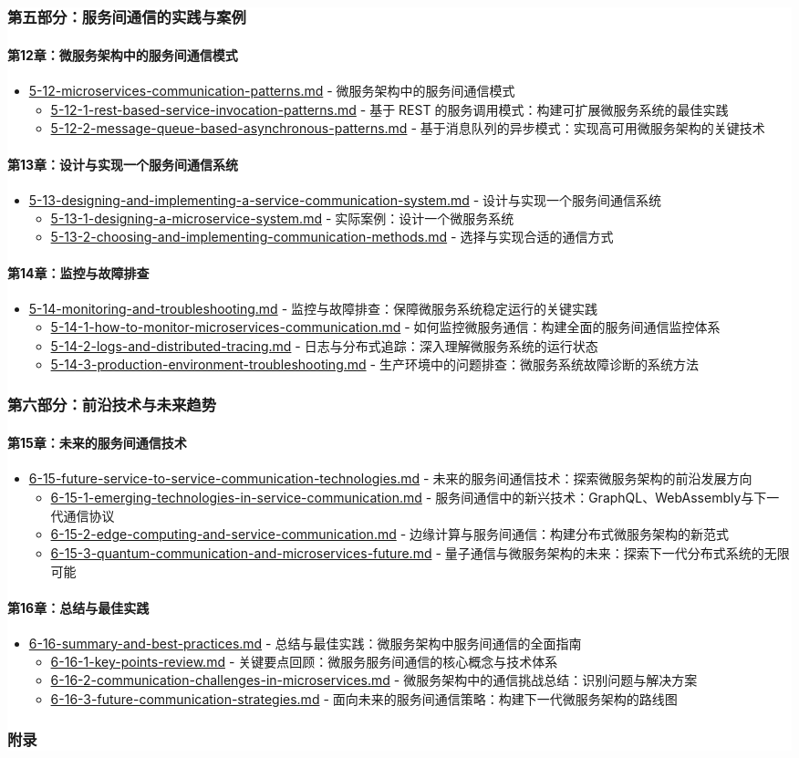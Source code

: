 ### 第五部分：服务间通信的实践与案例

#### 第12章：微服务架构中的服务间通信模式
- [5-12-microservices-communication-patterns.md](5-12-microservices-communication-patterns.md) - 微服务架构中的服务间通信模式
  - [5-12-1-rest-based-service-invocation-patterns.md](5-12-1-rest-based-service-invocation-patterns.md) - 基于 REST 的服务调用模式：构建可扩展微服务系统的最佳实践
  - [5-12-2-message-queue-based-asynchronous-patterns.md](5-12-2-message-queue-based-asynchronous-patterns.md) - 基于消息队列的异步模式：实现高可用微服务架构的关键技术

#### 第13章：设计与实现一个服务间通信系统
- [5-13-designing-and-implementing-a-service-communication-system.md](5-13-designing-and-implementing-a-service-communication-system.md) - 设计与实现一个服务间通信系统
  - [5-13-1-designing-a-microservice-system.md](5-13-1-designing-a-microservice-system.md) - 实际案例：设计一个微服务系统
  - [5-13-2-choosing-and-implementing-communication-methods.md](5-13-2-choosing-and-implementing-communication-methods.md) - 选择与实现合适的通信方式

#### 第14章：监控与故障排查
- [5-14-monitoring-and-troubleshooting.md](5-14-monitoring-and-troubleshooting.md) - 监控与故障排查：保障微服务系统稳定运行的关键实践
  - [5-14-1-how-to-monitor-microservices-communication.md](5-14-1-how-to-monitor-microservices-communication.md) - 如何监控微服务通信：构建全面的服务间通信监控体系
  - [5-14-2-logs-and-distributed-tracing.md](5-14-2-logs-and-distributed-tracing.md) - 日志与分布式追踪：深入理解微服务系统的运行状态
  - [5-14-3-production-environment-troubleshooting.md](5-14-3-production-environment-troubleshooting.md) - 生产环境中的问题排查：微服务系统故障诊断的系统方法

### 第六部分：前沿技术与未来趋势

#### 第15章：未来的服务间通信技术
- [6-15-future-service-to-service-communication-technologies.md](6-15-future-service-to-service-communication-technologies.md) - 未来的服务间通信技术：探索微服务架构的前沿发展方向
  - [6-15-1-emerging-technologies-in-service-communication.md](6-15-1-emerging-technologies-in-service-communication.md) - 服务间通信中的新兴技术：GraphQL、WebAssembly与下一代通信协议
  - [6-15-2-edge-computing-and-service-communication.md](6-15-2-edge-computing-and-service-communication.md) - 边缘计算与服务间通信：构建分布式微服务架构的新范式
  - [6-15-3-quantum-communication-and-microservices-future.md](6-15-3-quantum-communication-and-microservices-future.md) - 量子通信与微服务架构的未来：探索下一代分布式系统的无限可能

#### 第16章：总结与最佳实践
- [6-16-summary-and-best-practices.md](6-16-summary-and-best-practices.md) - 总结与最佳实践：微服务架构中服务间通信的全面指南
  - [6-16-1-key-points-review.md](6-16-1-key-points-review.md) - 关键要点回顾：微服务服务间通信的核心概念与技术体系
  - [6-16-2-communication-challenges-in-microservices.md](6-16-2-communication-challenges-in-microservices.md) - 微服务架构中的通信挑战总结：识别问题与解决方案
  - [6-16-3-future-communication-strategies.md](6-16-3-future-communication-strategies.md) - 面向未来的服务间通信策略：构建下一代微服务架构的路线图

### 附录
